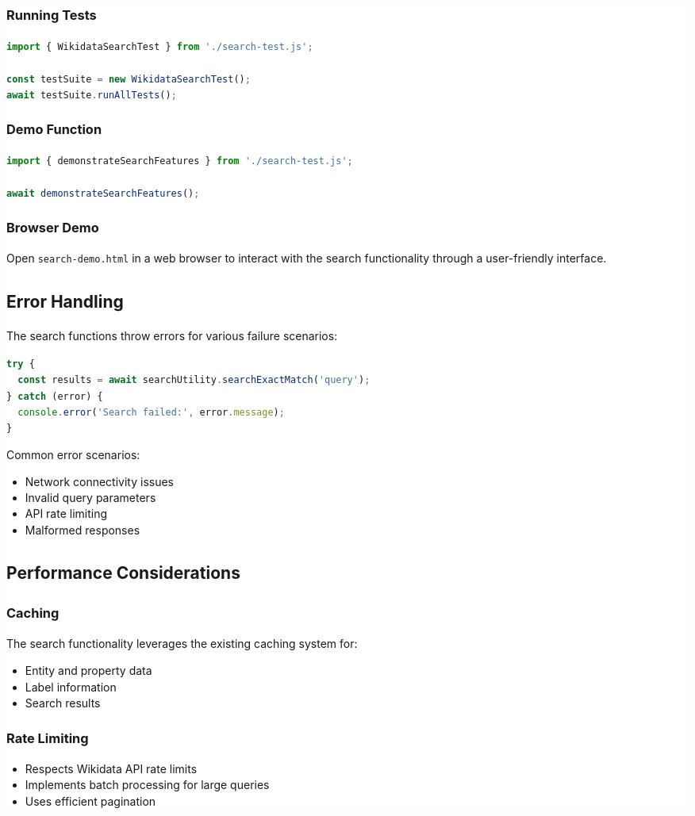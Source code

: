 ### Running Tests

```javascript
import { WikidataSearchTest } from './search-test.js';

const testSuite = new WikidataSearchTest();
await testSuite.runAllTests();
```

### Demo Function

```javascript
import { demonstrateSearchFeatures } from './search-test.js';

await demonstrateSearchFeatures();
```

### Browser Demo

Open `search-demo.html` in a web browser to interact with the search functionality through a user-friendly interface.

## Error Handling

The search functions throw errors for various failure scenarios:

```javascript
try {
  const results = await searchUtility.searchExactMatch('query');
} catch (error) {
  console.error('Search failed:', error.message);
}
```

Common error scenarios:
- Network connectivity issues
- Invalid query parameters
- API rate limiting
- Malformed responses

## Performance Considerations

### Caching
The search functionality leverages the existing caching system for:
- Entity and property data
- Label information
- Search results

### Rate Limiting
- Respects Wikidata API rate limits
- Implements batch processing for large queries
- Uses efficient pagination
